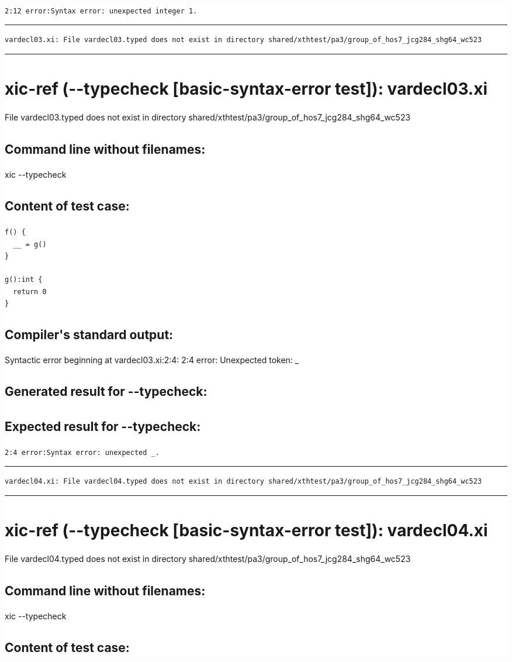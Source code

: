 ```
2:12 error:Syntax error: unexpected integer 1.

```

---
    vardecl03.xi: File vardecl03.typed does not exist in directory shared/xthtest/pa3/group_of_hos7_jcg284_shg64_wc523

---
# xic-ref (--typecheck [basic-syntax-error test]): vardecl03.xi
File vardecl03.typed does not exist in directory shared/xthtest/pa3/group_of_hos7_jcg284_shg64_wc523
## Command line without filenames:
xic --typecheck
## Content of test case:

```
f() {
  __ = g()
}

g():int {
  return 0
}

```

## Compiler's standard output:
Syntactic error beginning at vardecl03.xi:2:4: 2:4 error: Unexpected token: _

## Generated result for --typecheck:

## Expected result for --typecheck:

```
2:4 error:Syntax error: unexpected _.

```

---
    vardecl04.xi: File vardecl04.typed does not exist in directory shared/xthtest/pa3/group_of_hos7_jcg284_shg64_wc523

---
# xic-ref (--typecheck [basic-syntax-error test]): vardecl04.xi
File vardecl04.typed does not exist in directory shared/xthtest/pa3/group_of_hos7_jcg284_shg64_wc523
## Command line without filenames:
xic --typecheck
## Content of test case:
